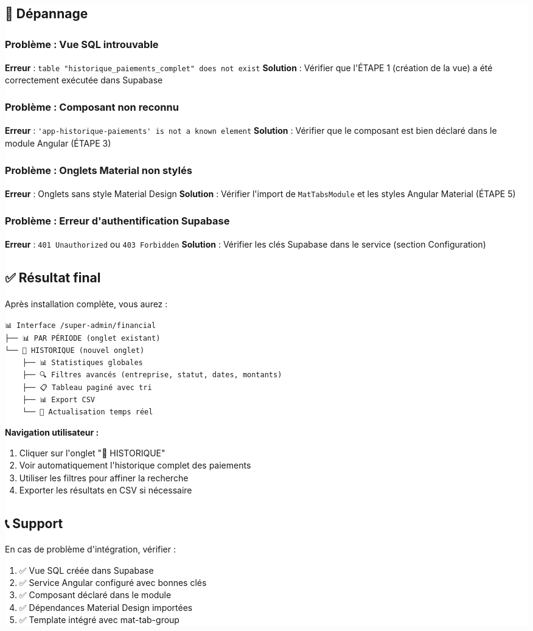 ## 🚨 Dépannage

### Problème : Vue SQL introuvable
**Erreur** : `table "historique_paiements_complet" does not exist`
**Solution** : Vérifier que l'ÉTAPE 1 (création de la vue) a été correctement exécutée dans Supabase

### Problème : Composant non reconnu  
**Erreur** : `'app-historique-paiements' is not a known element`
**Solution** : Vérifier que le composant est bien déclaré dans le module Angular (ÉTAPE 3)

### Problème : Onglets Material non stylés
**Erreur** : Onglets sans style Material Design
**Solution** : Vérifier l'import de `MatTabsModule` et les styles Angular Material (ÉTAPE 5)

### Problème : Erreur d'authentification Supabase
**Erreur** : `401 Unauthorized` ou `403 Forbidden`
**Solution** : Vérifier les clés Supabase dans le service (section Configuration)

## ✅ Résultat final

Après installation complète, vous aurez :

```
📊 Interface /super-admin/financial
├── 📊 PAR PÉRIODE (onglet existant)
└── 📜 HISTORIQUE (nouvel onglet)
    ├── 📊 Statistiques globales
    ├── 🔍 Filtres avancés (entreprise, statut, dates, montants)
    ├── 📋 Tableau paginé avec tri
    ├── 📊 Export CSV
    └── 🔄 Actualisation temps réel
```

**Navigation utilisateur :**
1. Cliquer sur l'onglet "📜 HISTORIQUE"  
2. Voir automatiquement l'historique complet des paiements
3. Utiliser les filtres pour affiner la recherche
4. Exporter les résultats en CSV si nécessaire

## 📞 Support

En cas de problème d'intégration, vérifier :
1. ✅ Vue SQL créée dans Supabase
2. ✅ Service Angular configuré avec bonnes clés
3. ✅ Composant déclaré dans le module
4. ✅ Dépendances Material Design importées
5. ✅ Template intégré avec mat-tab-group